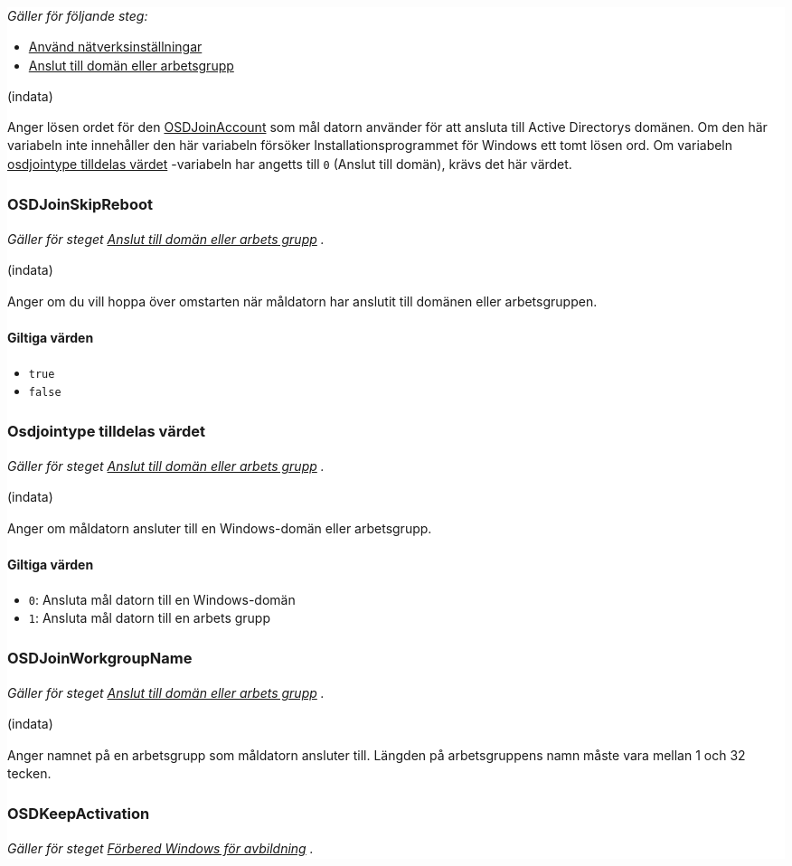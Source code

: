 *Gäller för följande steg:*  

- [Använd nätverksinställningar](task-sequence-steps.md#BKMK_ApplyNetworkSettings)  
- [Anslut till domän eller arbetsgrupp](task-sequence-steps.md#BKMK_JoinDomainorWorkgroup)  

(indata)

Anger lösen ordet för den [OSDJoinAccount](#OSDJoinAccount) som mål datorn använder för att ansluta till Active Directorys domänen. Om den här variabeln inte innehåller den här variabeln försöker Installationsprogrammet för Windows ett tomt lösen ord. Om variabeln [osdjointype tilldelas värdet](#OSDJoinType) -variabeln har angetts till `0` (Anslut till domän), krävs det här värdet.

### <a name="osdjoinskipreboot"></a><a name="OSDJoinSkipReboot"></a>OSDJoinSkipReboot

*Gäller för steget [Anslut till domän eller arbets grupp](task-sequence-steps.md#BKMK_JoinDomainorWorkgroup) .*

(indata)

Anger om du vill hoppa över omstarten när måldatorn har anslutit till domänen eller arbetsgruppen.

#### <a name="valid-values"></a>Giltiga värden

- `true`  
- `false`  

### <a name="osdjointype"></a><a name="OSDJoinType"></a>Osdjointype tilldelas värdet

*Gäller för steget [Anslut till domän eller arbets grupp](task-sequence-steps.md#BKMK_JoinDomainorWorkgroup) .*

(indata)

Anger om måldatorn ansluter till en Windows-domän eller arbetsgrupp.

#### <a name="valid-values"></a>Giltiga värden

- `0`: Ansluta mål datorn till en Windows-domän  
- `1`: Ansluta mål datorn till en arbets grupp  

### <a name="osdjoinworkgroupname"></a><a name="OSDJoinWorkgroupName"></a>OSDJoinWorkgroupName

*Gäller för steget [Anslut till domän eller arbets grupp](task-sequence-steps.md#BKMK_JoinDomainorWorkgroup) .*

(indata)

Anger namnet på en arbetsgrupp som måldatorn ansluter till. Längden på arbetsgruppens namn måste vara mellan 1 och 32 tecken.

### <a name="osdkeepactivation"></a><a name="OSDKeepActivation"></a>OSDKeepActivation

*Gäller för steget [Förbered Windows för avbildning](task-sequence-steps.md#BKMK_PrepareWindowsforCapture) .*
